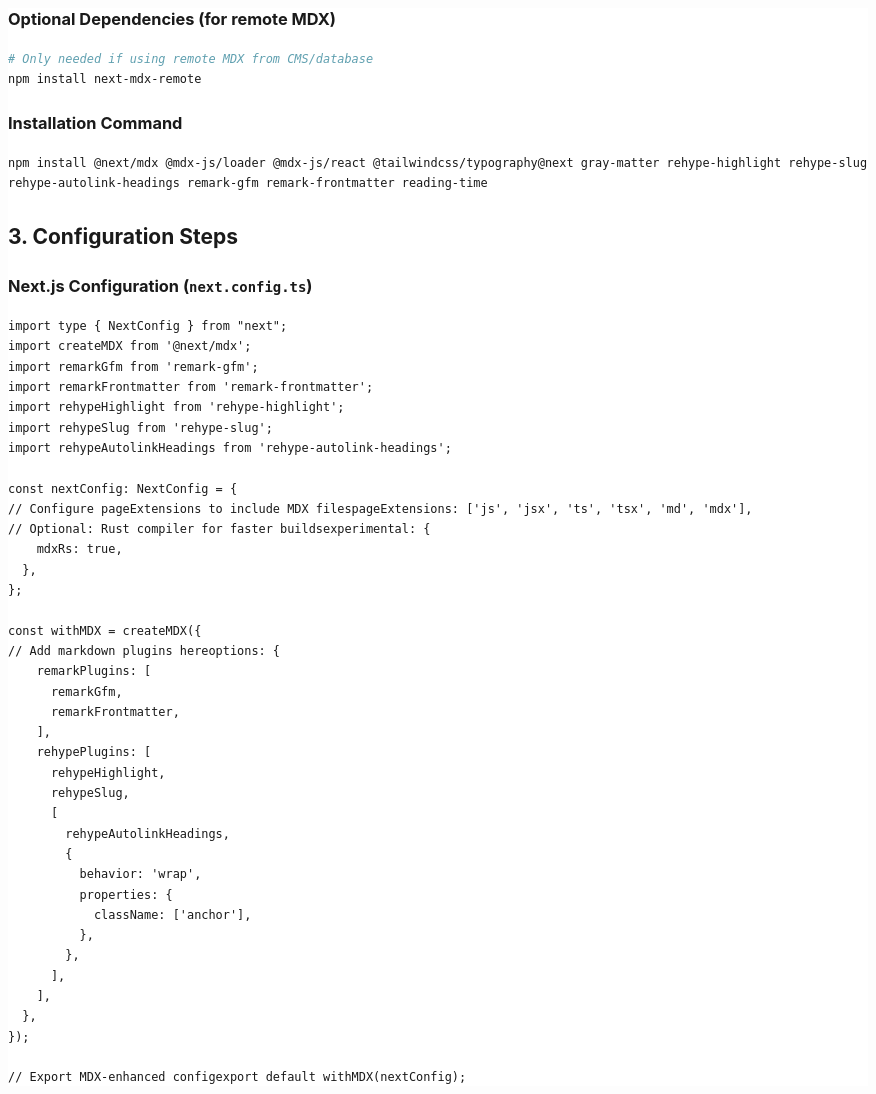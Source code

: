 ### **Optional Dependencies (for remote MDX)**

```bash
# Only needed if using remote MDX from CMS/database
npm install next-mdx-remote

```

### **Installation Command**

```bash
npm install @next/mdx @mdx-js/loader @mdx-js/react @tailwindcss/typography@next gray-matter rehype-highlight rehype-slug rehype-autolink-headings remark-gfm remark-frontmatter reading-time

```

## **3. Configuration Steps**

### **Next.js Configuration (`next.config.ts`)**

```tsx
import type { NextConfig } from "next";
import createMDX from '@next/mdx';
import remarkGfm from 'remark-gfm';
import remarkFrontmatter from 'remark-frontmatter';
import rehypeHighlight from 'rehype-highlight';
import rehypeSlug from 'rehype-slug';
import rehypeAutolinkHeadings from 'rehype-autolink-headings';

const nextConfig: NextConfig = {
// Configure pageExtensions to include MDX filespageExtensions: ['js', 'jsx', 'ts', 'tsx', 'md', 'mdx'],
// Optional: Rust compiler for faster buildsexperimental: {
    mdxRs: true,
  },
};

const withMDX = createMDX({
// Add markdown plugins hereoptions: {
    remarkPlugins: [
      remarkGfm,
      remarkFrontmatter,
    ],
    rehypePlugins: [
      rehypeHighlight,
      rehypeSlug,
      [
        rehypeAutolinkHeadings,
        {
          behavior: 'wrap',
          properties: {
            className: ['anchor'],
          },
        },
      ],
    ],
  },
});

// Export MDX-enhanced configexport default withMDX(nextConfig);

```
